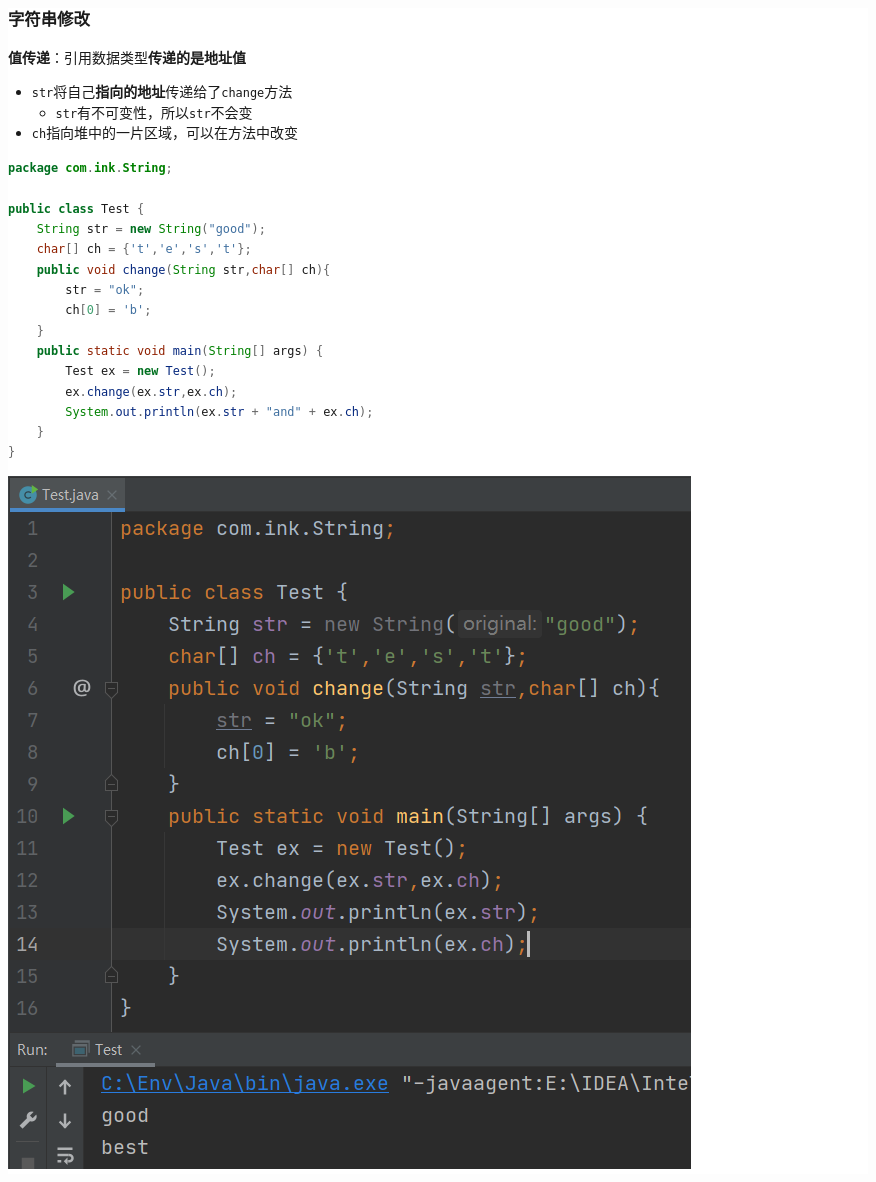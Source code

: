 ### 字符串修改

**值传递**：引用数据类型**传递的是地址值**

- `str`将自己**指向的地址**传递给了`change`方法
  - `str`有不可变性，所以`str`不会变
- `ch`指向堆中的一片区域，可以在方法中改变

```java
package com.ink.String;

public class Test {
    String str = new String("good");
    char[] ch = {'t','e','s','t'};
    public void change(String str,char[] ch){
        str = "ok";
        ch[0] = 'b';
    }
    public static void main(String[] args) {
        Test ex = new Test();
        ex.change(ex.str,ex.ch);
        System.out.println(ex.str + "and" + ex.ch);
    }
}
```

 ![String修改](Java高级.assets/String修改.png)
